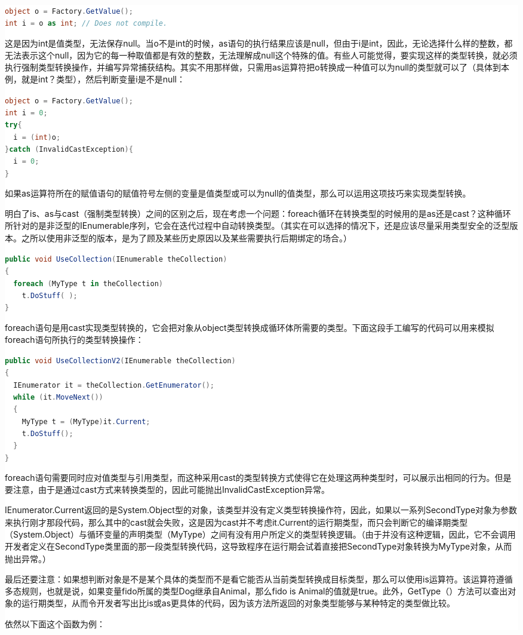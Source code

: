 ```cs
object o = Factory.GetValue();
int i = o as int; // Does not compile.
```

这是因为int是值类型，无法保存null。当o不是int的时候，as语句的执行结果应该是null，但由于i是int，因此，无论选择什么样的整数，都无法表示这个null，因为它的每一种取值都是有效的整数，无法理解成null这个特殊的值。有些人可能觉得，要实现这样的类型转换，就必须执行强制类型转换操作，并编写异常捕获结构。其实不用那样做，只需用as运算符把o转换成一种值可以为null的类型就可以了（具体到本例，就是int？类型），然后判断变量i是不是null：

```cs
object o = Factory.GetValue();
int i = 0;
try{
  i = (int)o;
}catch (InvalidCastException){
  i = 0;
}
```

如果as运算符所在的赋值语句的赋值符号左侧的变量是值类型或可以为null的值类型，那么可以运用这项技巧来实现类型转换。

明白了is、as与cast（强制类型转换）之间的区别之后，现在考虑一个问题：foreach循环在转换类型的时候用的是as还是cast？这种循环所针对的是非泛型的IEnumerable序列，它会在迭代过程中自动转换类型。（其实在可以选择的情况下，还是应该尽量采用类型安全的泛型版本。之所以使用非泛型的版本，是为了顾及某些历史原因以及某些需要执行后期绑定的场合。）

```cs
public void UseCollection(IEnumerable theCollection)
{
  foreach (MyType t in theCollection)
    t.DoStuff( );
}
```

foreach语句是用cast实现类型转换的，它会把对象从object类型转换成循环体所需要的类型。下面这段手工编写的代码可以用来模拟foreach语句所执行的类型转换操作：

```cs
public void UseCollectionV2(IEnumerable theCollection)
{
  IEnumerator it = theCollection.GetEnumerator();
  while (it.MoveNext())
  {
    MyType t = (MyType)it.Current;
    t.DoStuff();
  }
}
```

foreach语句需要同时应对值类型与引用类型，而这种采用cast的类型转换方式使得它在处理这两种类型时，可以展示出相同的行为。但是要注意，由于是通过cast方式来转换类型的，因此可能抛出InvalidCastException异常。

IEnumerator.Current返回的是System.Object型的对象，该类型并没有定义类型转换操作符，因此，如果以一系列SecondType对象为参数来执行刚才那段代码，那么其中的cast就会失败，这是因为cast并不考虑it.Current的运行期类型，而只会判断它的编译期类型（System.Object）与循环变量的声明类型（MyType）之间有没有用户所定义的类型转换逻辑。（由于并没有这种逻辑，因此，它不会调用开发者定义在SecondType类里面的那一段类型转换代码，这导致程序在运行期会试着直接把SecondType对象转换为MyType对象，从而抛出异常。）

最后还要注意：如果想判断对象是不是某个具体的类型而不是看它能否从当前类型转换成目标类型，那么可以使用is运算符。该运算符遵循多态规则，也就是说，如果变量fido所属的类型Dog继承自Animal，那么fido is Animal的值就是true。此外，GetType（）方法可以查出对象的运行期类型，从而令开发者写出比is或as更具体的代码，因为该方法所返回的对象类型能够与某种特定的类型做比较。

依然以下面这个函数为例：
